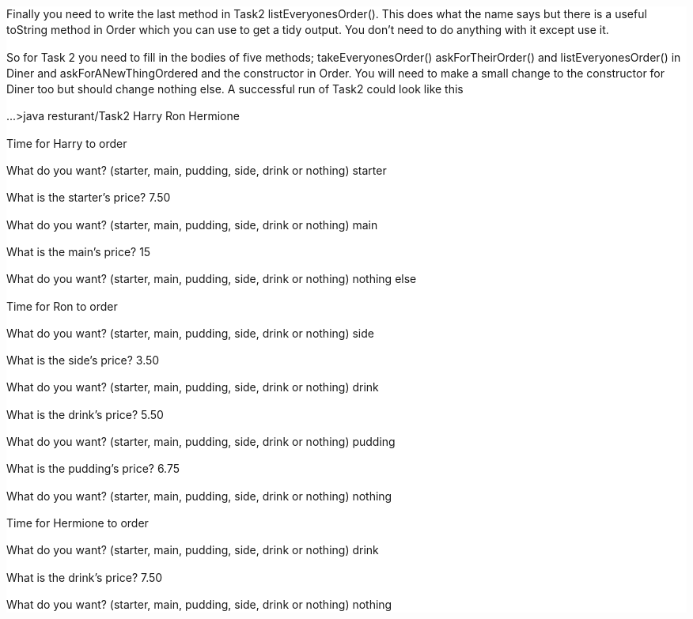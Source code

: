 Finally you need to write
the last method in Task2 listEveryonesOrder().
This does what the name says but there is a useful toString method in Order which you
can use to get a tidy output. You don’t need to do anything with it except use
it.

So for Task 2 you need to
fill in the bodies of five methods; takeEveryonesOrder() askForTheirOrder() and listEveryonesOrder() in
Diner and askForANewThingOrdered and
the constructor in Order.
You will need to make a small change to the constructor for Diner too but should change
nothing else. A successful run of Task2 could look like this

...>java resturant/Task2 Harry Ron Hermione

Time for Harry to order

What do you want?
(starter, main, pudding, side, drink or nothing) starter

What is the starter’s price? 7.50

What do you want?
(starter, main, pudding, side, drink or nothing) main

What is the main’s price? 15

What do you want?
(starter, main, pudding, side, drink or nothing) nothing else

Time for Ron to order

What do you want?
(starter, main, pudding, side, drink or nothing) side

What is the side’s price? 3.50

What do you want?
(starter, main, pudding, side, drink or nothing) drink

What is the drink’s price? 5.50

What do you want?
(starter, main, pudding, side, drink or nothing) pudding

What is the pudding’s price? 6.75

What do you want?
(starter, main, pudding, side, drink or nothing) nothing

Time for Hermione to order

What do you want?
(starter, main, pudding, side, drink or nothing) drink

What is the drink’s price? 7.50

What do you want?
(starter, main, pudding, side, drink or nothing) nothing
